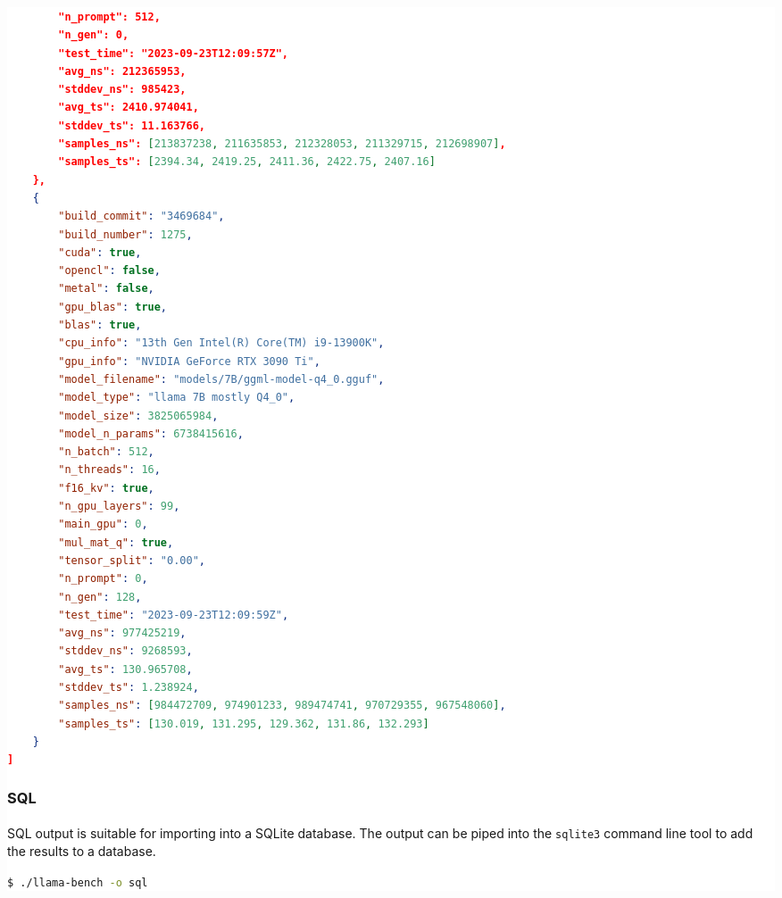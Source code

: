 ```json
		"n_prompt": 512,
		"n_gen": 0,
		"test_time": "2023-09-23T12:09:57Z",
		"avg_ns": 212365953,
		"stddev_ns": 985423,
		"avg_ts": 2410.974041,
		"stddev_ts": 11.163766,
		"samples_ns": [213837238, 211635853, 212328053, 211329715, 212698907],
		"samples_ts": [2394.34, 2419.25, 2411.36, 2422.75, 2407.16]
	},
	{
		"build_commit": "3469684",
		"build_number": 1275,
		"cuda": true,
		"opencl": false,
		"metal": false,
		"gpu_blas": true,
		"blas": true,
		"cpu_info": "13th Gen Intel(R) Core(TM) i9-13900K",
		"gpu_info": "NVIDIA GeForce RTX 3090 Ti",
		"model_filename": "models/7B/ggml-model-q4_0.gguf",
		"model_type": "llama 7B mostly Q4_0",
		"model_size": 3825065984,
		"model_n_params": 6738415616,
		"n_batch": 512,
		"n_threads": 16,
		"f16_kv": true,
		"n_gpu_layers": 99,
		"main_gpu": 0,
		"mul_mat_q": true,
		"tensor_split": "0.00",
		"n_prompt": 0,
		"n_gen": 128,
		"test_time": "2023-09-23T12:09:59Z",
		"avg_ns": 977425219,
		"stddev_ns": 9268593,
		"avg_ts": 130.965708,
		"stddev_ts": 1.238924,
		"samples_ns": [984472709, 974901233, 989474741, 970729355, 967548060],
		"samples_ts": [130.019, 131.295, 129.362, 131.86, 132.293]
	}
]
```

### SQL

SQL output is suitable for importing into a SQLite database. The output can be piped into the `sqlite3` command line tool to add the results to a database.

```sh
$ ./llama-bench -o sql
```
